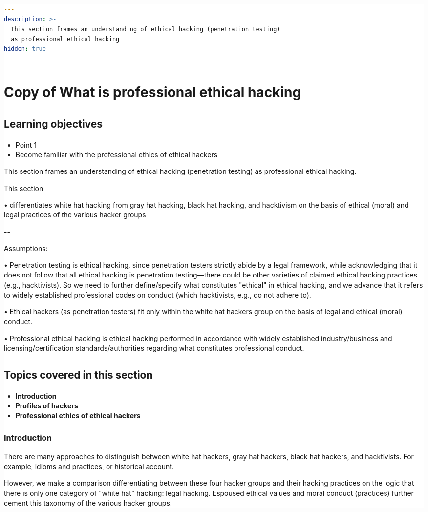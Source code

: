 ```yaml
---
description: >-
  This section frames an understanding of ethical hacking (penetration testing)
  as professional ethical hacking
hidden: true
---
```


# Copy of What is professional ethical hacking

## Learning objectives

* Point 1
* Become familiar with the professional ethics of ethical hackers&#x20;

This section frames an understanding of ethical hacking (penetration testing) as professional ethical hacking.

This section&#x20;

• differentiates white hat hacking from gray hat hacking, black hat hacking, and hacktivism on the basis of ethical (moral) and legal practices of the various hacker groups

\--

Assumptions:

• Penetration testing is ethical hacking, since penetration testers strictly abide by a legal framework, while acknowledging that it does not follow that all ethical hacking is penetration testing—there could be other varieties of claimed ethical hacking practices (e.g., hacktivists). So we need to further define/specify what constitutes "ethical" in ethical hacking, and we advance that it refers to widely established professional codes on conduct (which hacktivists, e.g., do not adhere to).

• Ethical hackers (as penetration testers) fit only within the white hat hackers group on the basis of legal and ethical (moral) conduct.

• Professional ethical hacking is ethical hacking performed in accordance with widely established industry/business and licensing/certification standards/authorities regarding what constitutes professional conduct.

## Topics covered in this section

* **Introduction**
* **Profiles of hackers**&#x20;
* **Professional ethics of ethical hackers**

### Introduction

There are many approaches to distinguish between white hat hackers, gray hat hackers, black hat hackers, and hacktivists. For example, idioms and practices, or historical account.&#x20;

However, we make a comparison differentiating between these four hacker groups and their hacking practices on the logic that there is only one category of "white hat" hacking: legal hacking. Espoused ethical values and moral conduct (practices) further cement this taxonomy of the various hacker groups.

